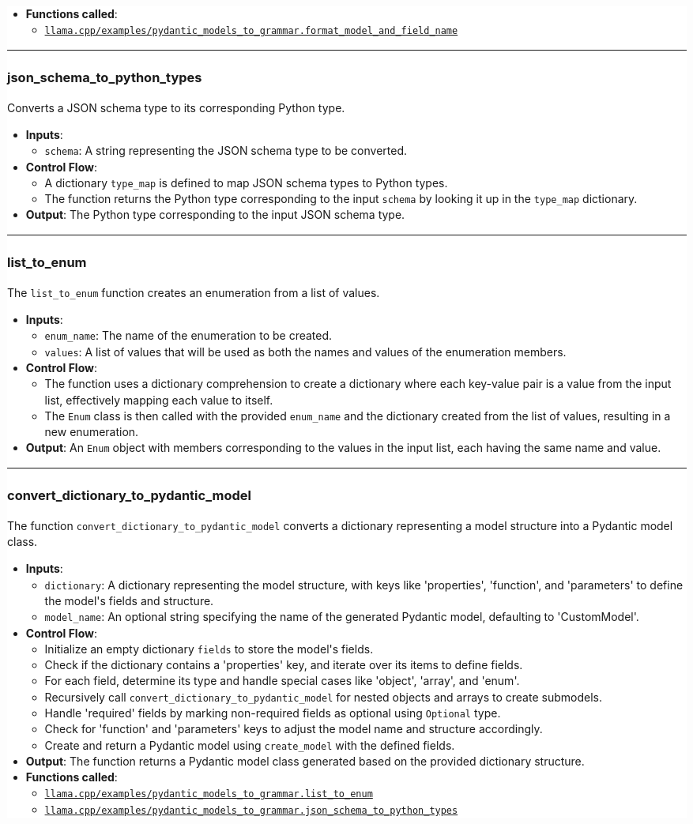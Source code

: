 - **Functions called**:
    - [`llama.cpp/examples/pydantic_models_to_grammar.format_model_and_field_name`](#cpp/examples/pydantic_models_to_grammarformat_model_and_field_name)


---
### json\_schema\_to\_python\_types
Converts a JSON schema type to its corresponding Python type.
- **Inputs**:
    - `schema`: A string representing the JSON schema type to be converted.
- **Control Flow**:
    - A dictionary `type_map` is defined to map JSON schema types to Python types.
    - The function returns the Python type corresponding to the input `schema` by looking it up in the `type_map` dictionary.
- **Output**: The Python type corresponding to the input JSON schema type.


---
### list\_to\_enum
The `list_to_enum` function creates an enumeration from a list of values.
- **Inputs**:
    - `enum_name`: The name of the enumeration to be created.
    - `values`: A list of values that will be used as both the names and values of the enumeration members.
- **Control Flow**:
    - The function uses a dictionary comprehension to create a dictionary where each key-value pair is a value from the input list, effectively mapping each value to itself.
    - The `Enum` class is then called with the provided `enum_name` and the dictionary created from the list of values, resulting in a new enumeration.
- **Output**: An `Enum` object with members corresponding to the values in the input list, each having the same name and value.


---
### convert\_dictionary\_to\_pydantic\_model
The function `convert_dictionary_to_pydantic_model` converts a dictionary representing a model structure into a Pydantic model class.
- **Inputs**:
    - `dictionary`: A dictionary representing the model structure, with keys like 'properties', 'function', and 'parameters' to define the model's fields and structure.
    - `model_name`: An optional string specifying the name of the generated Pydantic model, defaulting to 'CustomModel'.
- **Control Flow**:
    - Initialize an empty dictionary `fields` to store the model's fields.
    - Check if the dictionary contains a 'properties' key, and iterate over its items to define fields.
    - For each field, determine its type and handle special cases like 'object', 'array', and 'enum'.
    - Recursively call `convert_dictionary_to_pydantic_model` for nested objects and arrays to create submodels.
    - Handle 'required' fields by marking non-required fields as optional using `Optional` type.
    - Check for 'function' and 'parameters' keys to adjust the model name and structure accordingly.
    - Create and return a Pydantic model using `create_model` with the defined fields.
- **Output**: The function returns a Pydantic model class generated based on the provided dictionary structure.
- **Functions called**:
    - [`llama.cpp/examples/pydantic_models_to_grammar.list_to_enum`](#cpp/examples/pydantic_models_to_grammarlist_to_enum)
    - [`llama.cpp/examples/pydantic_models_to_grammar.json_schema_to_python_types`](#cpp/examples/pydantic_models_to_grammarjson_schema_to_python_types)


